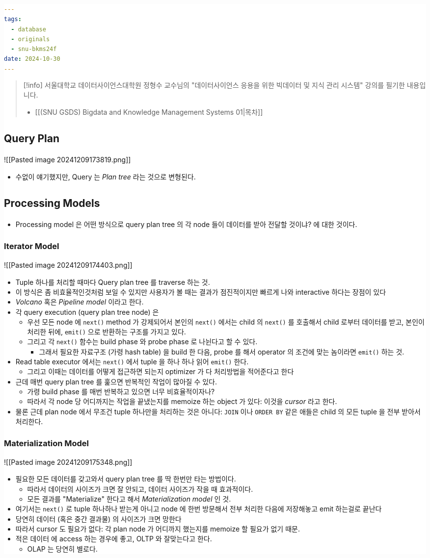 ```yaml
---
tags:
  - database
  - originals
  - snu-bkms24f
date: 2024-10-30
---
```

> [!info] 서울대학교 데이터사이언스대학원 정형수 교수님의 "데이터사이언스 응용을 위한 빅데이터 및 지식 관리 시스템" 강의를 필기한 내용입니다.
> - [[(SNU GSDS) Bigdata and Knowledge Management Systems 01|목차]]

## Query Plan

![[Pasted image 20241209173819.png]]

- 수없이 얘기했지만, Query 는 *Plan tree* 라는 것으로 변형된다.

## Processing Models

- Processing model 은 어떤 방식으로 query plan tree 의 각 node 들이 데이터를 받아 전달할 것이냐? 에 대한 것이다.

### Iterator Model

![[Pasted image 20241209174403.png]]

- Tuple 하나를 처리할 때마다 Query plan tree 를 traverse 하는 것.
- 이 방식은 좀 비효율적인것처럼 보일 수 있지만 사용자가 볼 때는 결과가 점진적이지만 빠르게 나와 interactive 하다는 장점이 있다
- *Volcano* 혹은 *Pipeline model* 이라고 한다.
- 각 query execution (query plan tree node) 은
	- 우선 모든 node 에 `next()` method 가 강제되어서 본인의 `next()` 에서는 child 의 `next()` 를 호출해서 child 로부터 데이터를 받고, 본인이 처리한 뒤에, `emit()` 으로 반환하는 구조를 가지고 있다.
	- 그리고 각 `next()` 함수는 build phase 와 probe phase 로 나뉜다고 할 수 있다.
		- 그래서 필요한 자료구조 (가령 hash table) 을 build 한 다음, probe 를 해서 operator 의 조건에 맞는 놈이라면 `emit()` 하는 것.
- Read table executor 에서는 `next()` 에서 tuple 을 하나 하나 읽어 `emit()` 한다.
	- 그리고 이때는 데이터를 어떻게 접근하면 되는지 optimizer 가 다 처리방법을 적어준다고 한다
- 근데 매번 query plan tree 를 훑으면 반복적인 작업이 많아질 수 있다.
	- 가령 build phase 를 매번 반복하고 있으면 너무 비효율적이자나?
	- 따라서 각 node 당 어디까지는 작업을 끝냈는지를 memoize 하는 object 가 있다: 이것을 *cursor* 라고 한다.
- 물론 근데 plan node 에서 무조건 tuple 하나만을 처리하는 것은 아니다: `JOIN` 이나 `ORDER BY` 같은 애들은 child 의 모든 tuple 을 전부 받아서 처리한다.

### Materialization Model

![[Pasted image 20241209175348.png]]

- 필요한 모든 데이터를 갖고와서 query plan tree 를 딱 한번만 타는 방법이다.
	- 따라서 데이터의 사이즈가 크면 잘 안되고, 데이터 사이즈가 작을 때 효과적이다.
	- 모든 결과를 "Materialize" 한다고 해서 *Materialization model* 인 것.
- 여기서는 `next()` 로 tuple 하나하나 받는게 아니고 node 에 한번 방문해서 전부 처리한 다음에 저장해놓고 emit 하는걸로 끝난다
- 당연히 데이터 (혹은 중간 결과물) 의 사이즈가 크면 망한다
- 따라서 cursor 도 필요가 없다: 각 plan node 가 어디까지 했는지를 memoize 할 필요가 없기 때문.
- 적은 데이터 에 access 하는 경우에 좋고, OLTP 와 잘맞는다고 한다.
	- OLAP 는 당연히 별로다.
